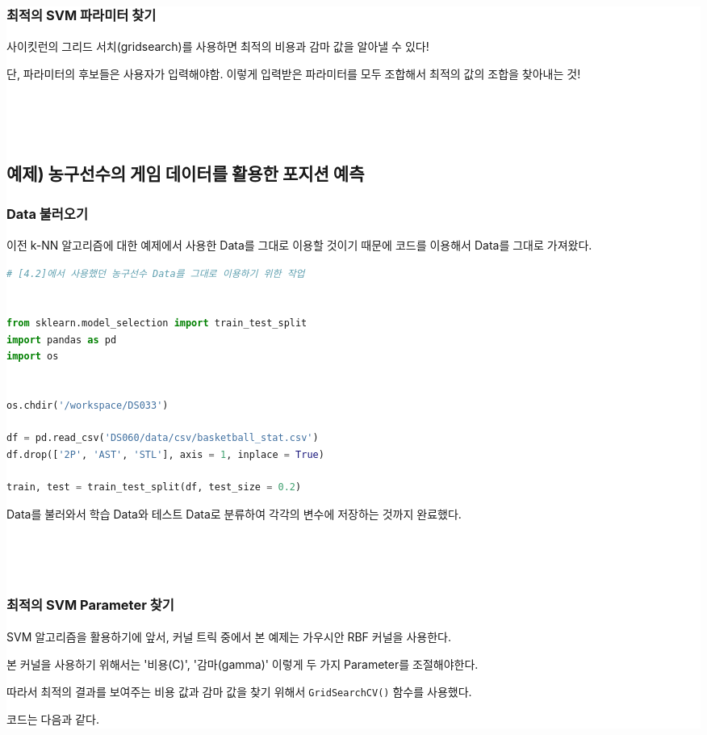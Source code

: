 ### 최적의 SVM 파라미터 찾기

사이킷런의 그리드 서치(gridsearch)를 사용하면 최적의 비용과 감마 값을 알아낼 수 있다!


단, 파라미터의 후보들은 사용자가 입력해야함. 이렇게 입력받은 파라미터를 모두 조합해서 최적의 값의 조합을 찾아내는 것!


　


　


## 예제) 농구선수의 게임 데이터를 활용한 포지션 예측


### Data 불러오기


이전 k-NN 알고리즘에 대한 예제에서 사용한 Data를 그대로 이용할 것이기 때문에 코드를 이용해서 Data를 그대로 가져왔다.


```python
# [4.2]에서 사용했던 농구선수 Data를 그대로 이용하기 위한 작업


from sklearn.model_selection import train_test_split
import pandas as pd
import os


os.chdir('/workspace/DS033')

df = pd.read_csv('DS060/data/csv/basketball_stat.csv')
df.drop(['2P', 'AST', 'STL'], axis = 1, inplace = True)

train, test = train_test_split(df, test_size = 0.2)
```


Data를 불러와서 학습 Data와 테스트 Data로 분류하여 각각의 변수에 저장하는 것까지 완료했다.


　


　


### 최적의 SVM Parameter 찾기


SVM 알고리즘을 활용하기에 앞서, 커널 트릭 중에서 본 예제는 가우시안 RBF 커널을 사용한다.


본 커널을 사용하기 위해서는 '비용(C)', '감마(gamma)' 이렇게 두 가지 Parameter를 조절해야한다.


따라서 최적의 결과를 보여주는 비용 값과 감마 값을 찾기 위해서 `GridSearchCV()` 함수를 사용했다.


코드는 다음과 같다.
